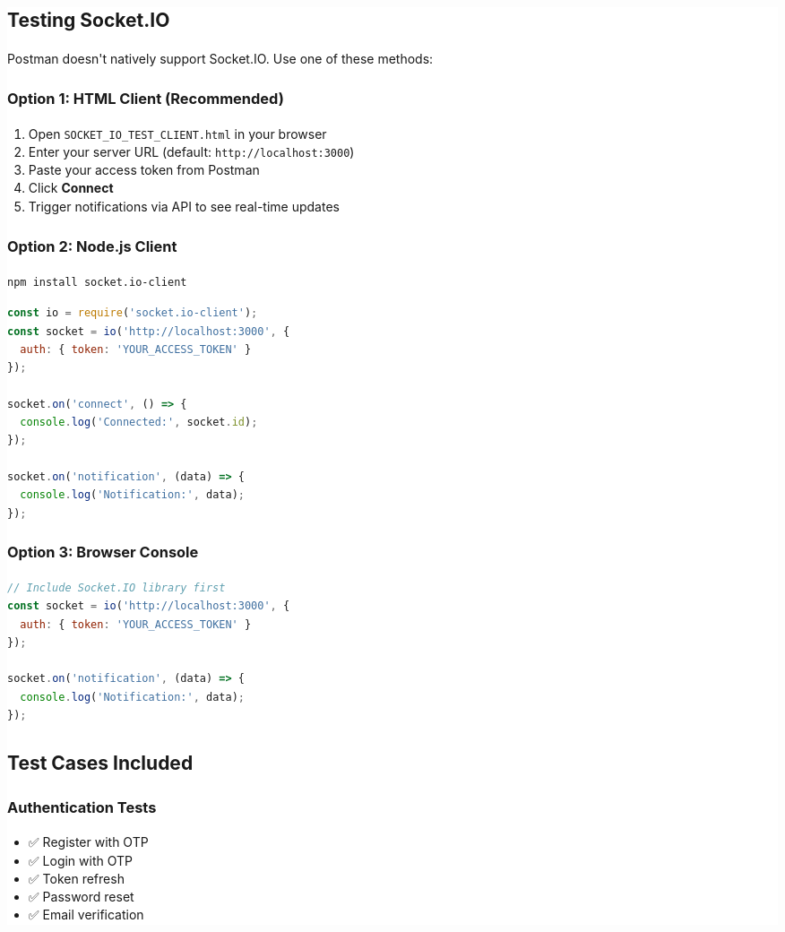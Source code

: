 ## Testing Socket.IO

Postman doesn't natively support Socket.IO. Use one of these methods:

### Option 1: HTML Client (Recommended)
1. Open `SOCKET_IO_TEST_CLIENT.html` in your browser
2. Enter your server URL (default: `http://localhost:3000`)
3. Paste your access token from Postman
4. Click **Connect**
5. Trigger notifications via API to see real-time updates

### Option 2: Node.js Client
```bash
npm install socket.io-client
```

```javascript
const io = require('socket.io-client');
const socket = io('http://localhost:3000', {
  auth: { token: 'YOUR_ACCESS_TOKEN' }
});

socket.on('connect', () => {
  console.log('Connected:', socket.id);
});

socket.on('notification', (data) => {
  console.log('Notification:', data);
});
```

### Option 3: Browser Console
```javascript
// Include Socket.IO library first
const socket = io('http://localhost:3000', {
  auth: { token: 'YOUR_ACCESS_TOKEN' }
});

socket.on('notification', (data) => {
  console.log('Notification:', data);
});
```

## Test Cases Included

### Authentication Tests
- ✅ Register with OTP
- ✅ Login with OTP
- ✅ Token refresh
- ✅ Password reset
- ✅ Email verification
